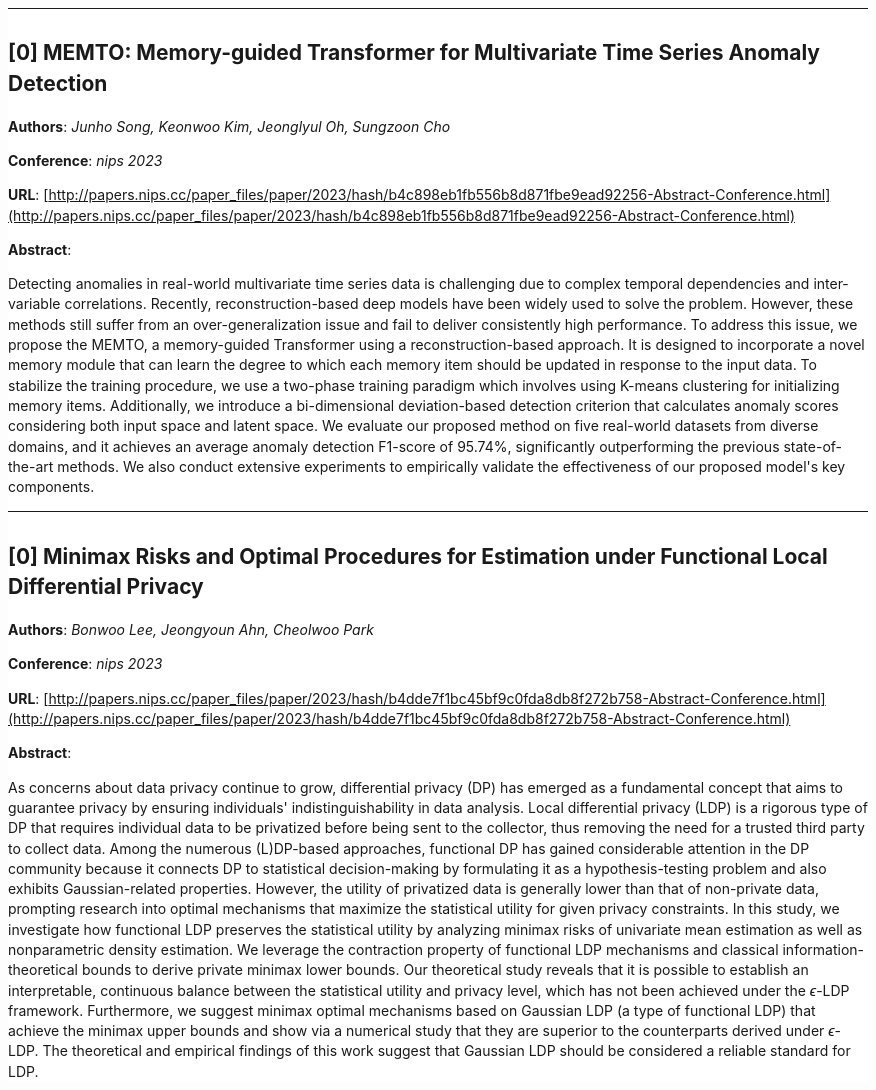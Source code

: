 ----

## [0] MEMTO: Memory-guided Transformer for Multivariate Time Series Anomaly Detection

**Authors**: *Junho Song, Keonwoo Kim, Jeonglyul Oh, Sungzoon Cho*

**Conference**: *nips 2023*

**URL**: [http://papers.nips.cc/paper_files/paper/2023/hash/b4c898eb1fb556b8d871fbe9ead92256-Abstract-Conference.html](http://papers.nips.cc/paper_files/paper/2023/hash/b4c898eb1fb556b8d871fbe9ead92256-Abstract-Conference.html)

**Abstract**:

Detecting anomalies in real-world multivariate time series data is challenging due to complex temporal dependencies and inter-variable correlations. Recently, reconstruction-based deep models have been widely used to solve the problem. However, these methods still suffer from an over-generalization issue and fail to deliver consistently high performance. To address this issue, we propose the MEMTO, a memory-guided Transformer using a reconstruction-based approach. It is designed to incorporate a novel memory module that can learn the degree to which each memory item should be updated in response to the input data. To stabilize the training procedure, we use a two-phase training paradigm which involves using K-means clustering for initializing memory items. Additionally, we introduce a bi-dimensional deviation-based detection criterion that calculates anomaly scores considering both input space and latent space. We evaluate our proposed method on five real-world datasets from diverse domains, and it achieves an average anomaly detection F1-score of 95.74%, significantly outperforming the previous state-of-the-art methods. We also conduct extensive experiments to empirically validate the effectiveness of our proposed model's key components.

----

## [0] Minimax Risks and Optimal Procedures for Estimation under Functional Local Differential Privacy

**Authors**: *Bonwoo Lee, Jeongyoun Ahn, Cheolwoo Park*

**Conference**: *nips 2023*

**URL**: [http://papers.nips.cc/paper_files/paper/2023/hash/b4dde7f1bc45bf9c0fda8db8f272b758-Abstract-Conference.html](http://papers.nips.cc/paper_files/paper/2023/hash/b4dde7f1bc45bf9c0fda8db8f272b758-Abstract-Conference.html)

**Abstract**:

As concerns about data privacy continue to grow, differential privacy (DP) has emerged as a fundamental concept that aims to guarantee privacy by ensuring individuals' indistinguishability in data analysis. Local differential privacy (LDP) is a rigorous type of DP that requires individual data to be privatized before being sent to the collector, thus removing the need for a trusted third party to collect data. Among the numerous (L)DP-based approaches, functional DP has gained considerable attention in the DP community because it connects DP to statistical decision-making by formulating it as a hypothesis-testing problem and also exhibits Gaussian-related properties. However, the utility of privatized data is generally lower than that of non-private data, prompting research into optimal mechanisms that maximize the statistical utility for given privacy constraints. In this study, we investigate how functional LDP preserves the statistical utility by analyzing minimax risks of univariate mean estimation as well as nonparametric density estimation. We leverage the contraction property of functional LDP mechanisms and classical information-theoretical bounds to derive private minimax lower bounds. Our theoretical study reveals that it is possible to establish an interpretable, continuous balance between the statistical utility and privacy level, which has not been achieved under the $\epsilon$-LDP framework. Furthermore, we suggest minimax optimal mechanisms based on Gaussian LDP (a type of functional LDP) that achieve the minimax upper bounds and show via a numerical study that they are superior to the counterparts derived under $\epsilon$-LDP. The theoretical and empirical findings of this work suggest that Gaussian LDP should be considered a reliable standard for LDP.

